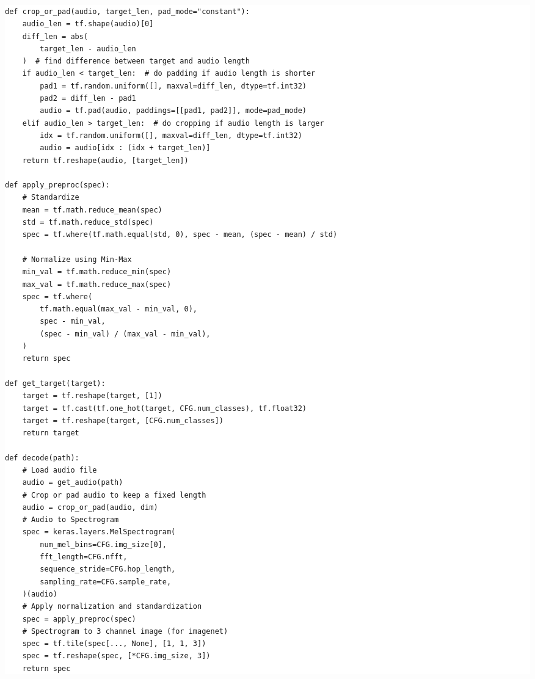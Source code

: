     def crop_or_pad(audio, target_len, pad_mode="constant"):
        audio_len = tf.shape(audio)[0]
        diff_len = abs(
            target_len - audio_len
        )  # find difference between target and audio length
        if audio_len < target_len:  # do padding if audio length is shorter
            pad1 = tf.random.uniform([], maxval=diff_len, dtype=tf.int32)
            pad2 = diff_len - pad1
            audio = tf.pad(audio, paddings=[[pad1, pad2]], mode=pad_mode)
        elif audio_len > target_len:  # do cropping if audio length is larger
            idx = tf.random.uniform([], maxval=diff_len, dtype=tf.int32)
            audio = audio[idx : (idx + target_len)]
        return tf.reshape(audio, [target_len])

    def apply_preproc(spec):
        # Standardize
        mean = tf.math.reduce_mean(spec)
        std = tf.math.reduce_std(spec)
        spec = tf.where(tf.math.equal(std, 0), spec - mean, (spec - mean) / std)

        # Normalize using Min-Max
        min_val = tf.math.reduce_min(spec)
        max_val = tf.math.reduce_max(spec)
        spec = tf.where(
            tf.math.equal(max_val - min_val, 0),
            spec - min_val,
            (spec - min_val) / (max_val - min_val),
        )
        return spec

    def get_target(target):
        target = tf.reshape(target, [1])
        target = tf.cast(tf.one_hot(target, CFG.num_classes), tf.float32)
        target = tf.reshape(target, [CFG.num_classes])
        return target

    def decode(path):
        # Load audio file
        audio = get_audio(path)
        # Crop or pad audio to keep a fixed length
        audio = crop_or_pad(audio, dim)
        # Audio to Spectrogram
        spec = keras.layers.MelSpectrogram(
            num_mel_bins=CFG.img_size[0],
            fft_length=CFG.nfft,
            sequence_stride=CFG.hop_length,
            sampling_rate=CFG.sample_rate,
        )(audio)
        # Apply normalization and standardization
        spec = apply_preproc(spec)
        # Spectrogram to 3 channel image (for imagenet)
        spec = tf.tile(spec[..., None], [1, 1, 3])
        spec = tf.reshape(spec, [*CFG.img_size, 3])
        return spec
